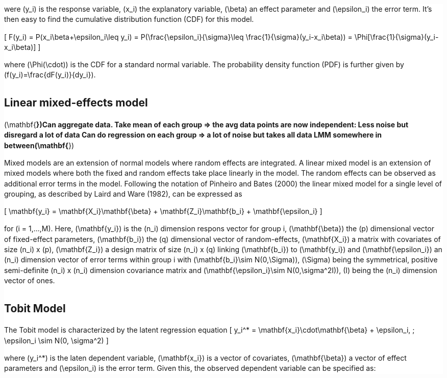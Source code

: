 were \(y_i\) is the response variable, \(x_i\) the explanatory variable,
\(\beta\) an effect parameter and \(\epsilon_i\) the error term. It’s
then easy to find the cumulative distribution function (CDF) for this
model.

\[
F(y_i) = P(x_i\beta+\epsilon_i\leq y_i) = P(\frac{\epsilon_i}{\sigma}\leq \frac{1}{\sigma}(y_i-x_i\beta)) = \Phi[\frac{1}{\sigma}(y_i-x_i\beta)]
\]

where \(\Phi(\cdot)\) is the CDF for a standard normal variable. The
probability density function (PDF) is further given by
\(f(y_i)=\frac{dF(y_i)}{dy_i}\).

## Linear mixed-effects model

\(\mathbf{**}\)Can aggregate data. Take mean of each group =\> the avg
data points are now independent: Less noise but disregard a lot of data
Can do regression on each group =\> a lot of noise but takes all data
LMM somewhere in between\(\mathbf{**}\)

Mixed models are an extension of normal models where random effects are
integrated. A linear mixed model is an extension of mixed models where
both the fixed and random effects take place linearly in the model. The
random effects can be observed as additional error terms in the model.
Following the notation of Pinheiro and Bates (2000) the linear mixed
model for a single level of grouping, as described by Laird and Ware
(1982), can be expressed as

\[
\mathbf{y_i} = \mathbf{X_i}\mathbf{\beta} + \mathbf{Z_i}\mathbf{b_i} + \mathbf{\epsilon_i}
\]

for \(i = 1,...,M\). Here, \(\mathbf{y_i}\) is the \(n_i\) dimension
respons vector for group i, \(\mathbf{\beta}\) the \(p\) dimensional
vector of fixed-effect parameters, \(\mathbf{b_i}\) the \(q\)
dimensional vector of random-effects, \(\mathbf{X_i}\) a matrix with
covariates of size \(n_i\) x \(p\), \(\mathbf{Z_i}\) a design matrix of
size \(n_i\) x \(q\) linking \(\mathbf{b_i}\) to \(\mathbf{y_i}\) and
\(\mathbf{\epsilon_i}\) an \(n_i\) dimension vector of error terms
within group i with \(\mathbf{b_i}\sim N(0,\Sigma)\), \(\Sigma\) being
the symmetrical, positive semi-definite \(n_i\) x \(n_i\) dimension
covariance matrix and \(\mathbf{\epsilon_i}\sim N(0,\sigma^2I)\), \(I\)
being the \(n_i\) dimension vector of ones.

## Tobit Model

The Tobit model is characterized by the latent regression equation \[
y_i^* = \mathbf{x_i}\cdot\mathbf{\beta} + \epsilon_i, \; \epsilon_i \sim N(0, \sigma^2)
\]

where \(y_i^*\) is the laten dependent variable, \(\mathbf{x_i}\) is a
vector of covariates, \(\mathbf{\beta}\) a vector of effect parameters
and \(\epsilon_i\) is the error term. Given this, the observed dependent
variable can be specified as:
